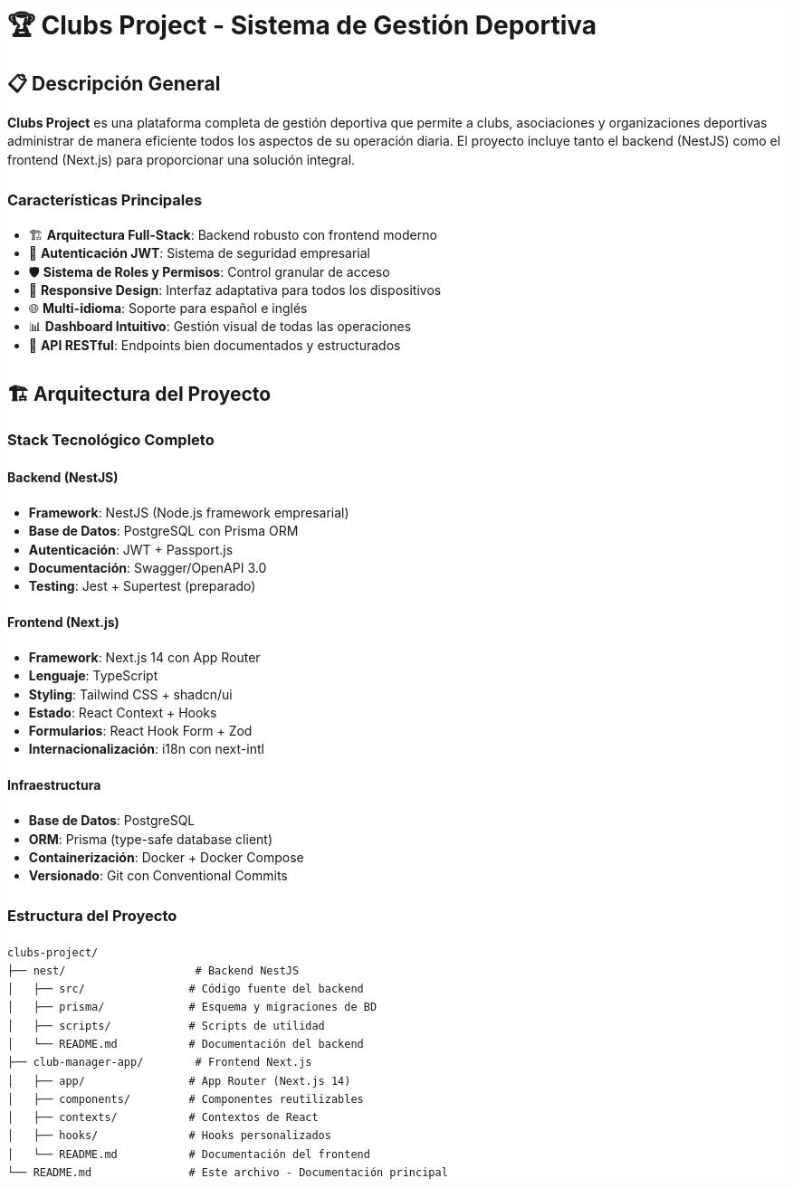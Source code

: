 # 🏆 Clubs Project - Sistema de Gestión Deportiva

## 📋 Descripción General

**Clubs Project** es una plataforma completa de gestión deportiva que permite a clubs, asociaciones y organizaciones deportivas administrar de manera eficiente todos los aspectos de su operación diaria. El proyecto incluye tanto el backend (NestJS) como el frontend (Next.js) para proporcionar una solución integral.

### **Características Principales**

- 🏗️ **Arquitectura Full-Stack**: Backend robusto con frontend moderno
- 🔐 **Autenticación JWT**: Sistema de seguridad empresarial
- 🛡️ **Sistema de Roles y Permisos**: Control granular de acceso
- 📱 **Responsive Design**: Interfaz adaptativa para todos los dispositivos
- 🌐 **Multi-idioma**: Soporte para español e inglés
- 📊 **Dashboard Intuitivo**: Gestión visual de todas las operaciones
- 🔄 **API RESTful**: Endpoints bien documentados y estructurados

## 🏗️ Arquitectura del Proyecto

### **Stack Tecnológico Completo**

#### **Backend (NestJS)**

- **Framework**: NestJS (Node.js framework empresarial)
- **Base de Datos**: PostgreSQL con Prisma ORM
- **Autenticación**: JWT + Passport.js
- **Documentación**: Swagger/OpenAPI 3.0
- **Testing**: Jest + Supertest (preparado)

#### **Frontend (Next.js)**

- **Framework**: Next.js 14 con App Router
- **Lenguaje**: TypeScript
- **Styling**: Tailwind CSS + shadcn/ui
- **Estado**: React Context + Hooks
- **Formularios**: React Hook Form + Zod
- **Internacionalización**: i18n con next-intl

#### **Infraestructura**

- **Base de Datos**: PostgreSQL
- **ORM**: Prisma (type-safe database client)
- **Containerización**: Docker + Docker Compose
- **Versionado**: Git con Conventional Commits

### **Estructura del Proyecto**

```
clubs-project/
├── nest/                    # Backend NestJS
│   ├── src/                # Código fuente del backend
│   ├── prisma/             # Esquema y migraciones de BD
│   ├── scripts/            # Scripts de utilidad
│   └── README.md           # Documentación del backend
├── club-manager-app/        # Frontend Next.js
│   ├── app/                # App Router (Next.js 14)
│   ├── components/         # Componentes reutilizables
│   ├── contexts/           # Contextos de React
│   ├── hooks/              # Hooks personalizados
│   └── README.md           # Documentación del frontend
└── README.md               # Este archivo - Documentación principal
```